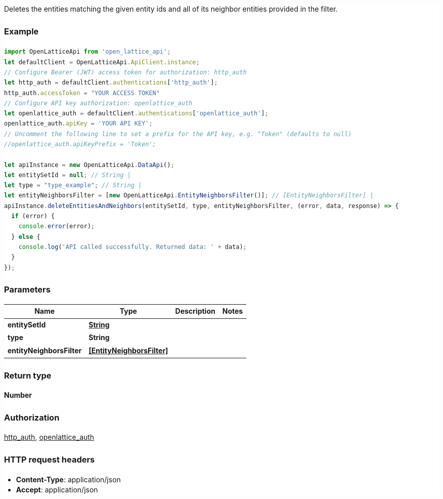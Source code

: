 Deletes the entities matching the given entity ids and all of its neighbor entities provided in the filter.

### Example

```javascript
import OpenLatticeApi from 'open_lattice_api';
let defaultClient = OpenLatticeApi.ApiClient.instance;
// Configure Bearer (JWT) access token for authorization: http_auth
let http_auth = defaultClient.authentications['http_auth'];
http_auth.accessToken = "YOUR ACCESS TOKEN"
// Configure API key authorization: openlattice_auth
let openlattice_auth = defaultClient.authentications['openlattice_auth'];
openlattice_auth.apiKey = 'YOUR API KEY';
// Uncomment the following line to set a prefix for the API key, e.g. "Token" (defaults to null)
//openlattice_auth.apiKeyPrefix = 'Token';

let apiInstance = new OpenLatticeApi.DataApi();
let entitySetId = null; // String | 
let type = "type_example"; // String | 
let entityNeighborsFilter = [new OpenLatticeApi.EntityNeighborsFilter()]; // [EntityNeighborsFilter] | 
apiInstance.deleteEntitiesAndNeighbors(entitySetId, type, entityNeighborsFilter, (error, data, response) => {
  if (error) {
    console.error(error);
  } else {
    console.log('API called successfully. Returned data: ' + data);
  }
});
```

### Parameters


Name | Type | Description  | Notes
------------- | ------------- | ------------- | -------------
 **entitySetId** | [**String**](.md)|  | 
 **type** | **String**|  | 
 **entityNeighborsFilter** | [**[EntityNeighborsFilter]**](EntityNeighborsFilter.md)|  | 

### Return type

**Number**

### Authorization

[http_auth](../README.md#http_auth), [openlattice_auth](../README.md#openlattice_auth)

### HTTP request headers

- **Content-Type**: application/json
- **Accept**: application/json
